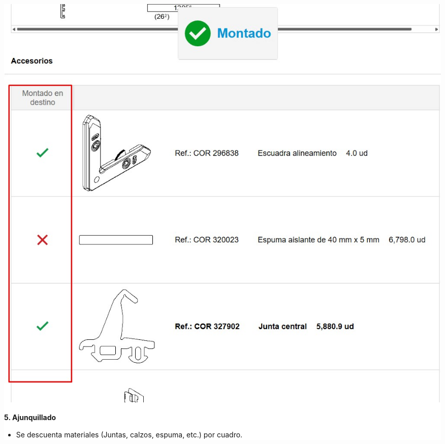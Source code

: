   ![montaje](Imagenes/PR_Stock_Control/montaje_2.jpg)

**5. Ajunquillado**

  - Se descuenta materiales (Juntas, calzos, espuma, etc.) por cuadro.
